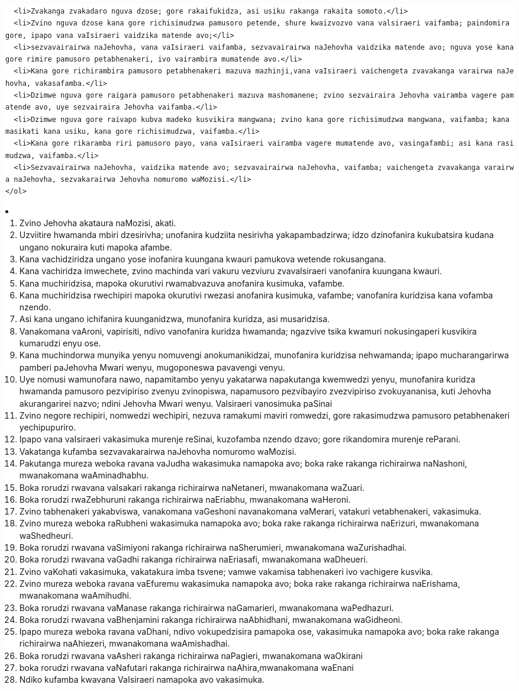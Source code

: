       <li>Zvakanga zvakadaro nguva dzose; gore rakaifukidza, asi usiku rakanga rakaita somoto.</li>
      <li>Zvino nguva dzose kana gore richisimudzwa pamusoro petende, shure kwaizvozvo vana valsiraeri vaifamba; paindomira gore, ipapo vana vaIsiraeri vaidzika matende avo;</li>
      <li>sezvavairairwa naJehovha, vana vaIsiraeri vaifamba, sezvavairairwa naJehovha vaidzika matende avo; nguva yose kana gore rimire pamusoro petabhenakeri, ivo vairambira mumatende avo.</li>
      <li>Kana gore richirambira pamusoro petabhenakeri mazuva mazhinji,vana vaIsiraeri vaichengeta zvavakanga varairwa naJehovha, vakasafamba.</li>
      <li>Dzimwe nguva gore raigara pamusoro petabhenakeri mazuva mashomanene; zvino sezvairaira Jehovha vairamba vagere pamatende avo, uye sezvairaira Jehovha vaifamba.</li>
      <li>Dzimwe nguva gore raivapo kubva madeko kusvikira mangwana; zvino kana gore richisimudzwa mangwana, vaifamba; kana masikati kana usiku, kana gore richisimudzwa, vaifamba.</li>
      <li>Kana gore rikaramba riri pamusoro payo, vana vaIsiraeri vairamba vagere mumatende avo, vasingafambi; asi kana rasimudzwa, vaifamba.</li>
      <li>Sezvavairairwa naJehovha, vaidzika matende avo; sezvavairairwa naJehovha, vaifamba; vaichengeta zvavakanga varairwa naJehovha, sezvakarairwa Jehovha nomuromo waMozisi.</li>
    </ol>
  </li>
  <li>
    <ol>
      <li>Zvino Jehovha akataura naMozisi, akati.</li>
      <li>Uzviitire hwamanda mbiri dzesirivha; unofanira kudziita nesirivha yakapambadzirwa; idzo dzinofanira kukubatsira kudana ungano nokuraira kuti mapoka afambe.</li>
      <li>Kana vachidziridza ungano yose inofanira kuungana kwauri pamukova wetende rokusangana.</li>
      <li>Kana vachiridza imwechete, zvino machinda vari vakuru vezviuru zvavaIsiraeri vanofanira kuungana kwauri.</li>
      <li>Kana muchiridzisa, mapoka okurutivi rwamabvazuva anofanira kusimuka, vafambe.</li>
      <li>Kana muchiridzisa rwechipiri mapoka okurutivi rwezasi anofanira kusimuka, vafambe; vanofanira kuridzisa kana vofamba nzendo.</li>
      <li>Asi kana ungano ichifanira kuunganidzwa, munofanira kuridza, asi musaridzisa.</li>
      <li>Vanakomana vaAroni, vapirisiti, ndivo vanofanira kuridza hwamanda; ngazvive tsika kwamuri nokusingaperi kusvikira kumarudzi enyu ose.</li>
      <li>Kana muchindorwa munyika yenyu nomuvengi anokumanikidzai, munofanira kuridzisa nehwamanda; ipapo mucharangarirwa pamberi paJehovha Mwari wenyu, mugoponeswa pavavengi venyu.</li>
      <li>Uye nomusi wamunofara nawo, napamitambo yenyu yakatarwa napakutanga kwemwedzi yenyu, munofanira kuridza hwamanda pamusoro pezvipiriso zvenyu zvinopiswa, napamusoro pezvibayiro zvezvipiriso zvokuyananisa, kuti Jehovha akurangarirei nazvo; ndini Jehovha Mwari wenyu. Valsiraeri vanosimuka paSinai</li>
      <li>Zvino negore rechipiri, nomwedzi wechipiri, nezuva ramakumi maviri romwedzi, gore rakasimudzwa pamusoro petabhenakeri yechipupuriro.</li>
      <li>Ipapo vana vaIsiraeri vakasimuka murenje reSinai, kuzofamba nzendo dzavo; gore rikandomira murenje reParani.</li>
      <li>Vakatanga kufamba sezvavakarairwa naJehovha nomuromo waMozisi.</li>
      <li>Pakutanga mureza weboka ravana vaJudha wakasimuka namapoka avo; boka rake rakanga richirairwa naNashoni, mwanakomana waAminadhabhu.</li>
      <li>Boka rorudzi rwavana vaIsakari rakanga richirairwa naNetaneri, mwanakomana waZuari.</li>
      <li>Boka rorudzi rwaZebhuruni rakanga richirairwa naEriabhu, mwanakomana waHeroni.</li>
      <li>Zvino tabhenakeri yakabviswa, vanakomana vaGeshoni navanakomana vaMerari, vatakuri vetabhenakeri, vakasimuka.</li>
      <li>Zvino mureza weboka raRubheni wakasimuka namapoka avo; boka rake rakanga richirairwa naErizuri, mwanakomana waShedheuri.</li>
      <li>Boka rorudzi rwavana vaSimiyoni rakanga richirairwa naSherumieri, mwanakomana waZurishadhai.</li>
      <li>Boka rorudzi rwavana vaGadhi rakanga richirairwa naEriasafi, mwanakomana waDheueri.</li>
      <li>Zvino vaKohati vakasimuka, vakatakura imba tsvene; vamwe vakamisa tabhenakeri ivo vachigere kusvika.</li>
      <li>Zvino mureza weboka ravana vaEfuremu wakasimuka namapoka avo; boka rake rakanga richirairwa naErishama, mwanakomana waAmihudhi.</li>
      <li>Boka rorudzi rwavana vaManase rakanga richirairwa naGamarieri, mwanakomana waPedhazuri.</li>
      <li>Boka rorudzi rwavana vaBhenjamini rakanga richirairwa naAbhidhani, mwanakomana waGidheoni.</li>
      <li>Ipapo mureza weboka ravana vaDhani, ndivo vokupedzisira pamapoka ose, vakasimuka namapoka avo; boka rake rakanga richirairwa naAhiezeri, mwanakomana waAmishadhai.</li>
      <li>Boka rorudzi rwavana vaAsheri rakanga richirairwa naPagieri, mwanakomana waOkirani</li>
      <li>boka rorudzi rwavana vaNafutari rakanga richirairwa naAhira,mwanakomana waEnani</li>
      <li>Ndiko kufamba kwavana VaIsiraeri namapoka avo vakasimuka.</li>